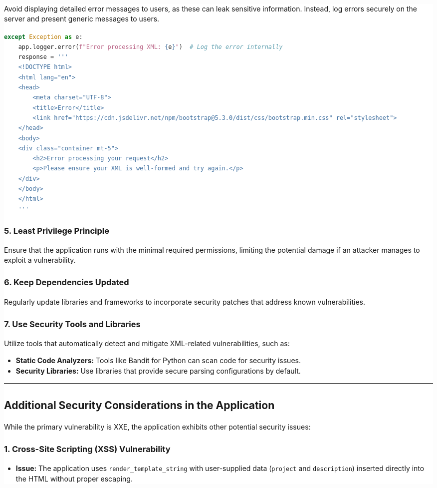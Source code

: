 Avoid displaying detailed error messages to users, as these can leak sensitive information. Instead, log errors securely on the server and present generic messages to users.

```python
except Exception as e:
    app.logger.error(f"Error processing XML: {e}")  # Log the error internally
    response = '''
    <!DOCTYPE html>
    <html lang="en">
    <head>
        <meta charset="UTF-8">
        <title>Error</title>
        <link href="https://cdn.jsdelivr.net/npm/bootstrap@5.3.0/dist/css/bootstrap.min.css" rel="stylesheet">
    </head>
    <body>
    <div class="container mt-5">
        <h2>Error processing your request</h2>
        <p>Please ensure your XML is well-formed and try again.</p>
    </div>
    </body>
    </html>
    '''
```

### **5. Least Privilege Principle**

Ensure that the application runs with the minimal required permissions, limiting the potential damage if an attacker manages to exploit a vulnerability.

### **6. Keep Dependencies Updated**

Regularly update libraries and frameworks to incorporate security patches that address known vulnerabilities.

### **7. Use Security Tools and Libraries**

Utilize tools that automatically detect and mitigate XML-related vulnerabilities, such as:

- **Static Code Analyzers:** Tools like Bandit for Python can scan code for security issues.
- **Security Libraries:** Use libraries that provide secure parsing configurations by default.

---

## **Additional Security Considerations in the Application**

While the primary vulnerability is XXE, the application exhibits other potential security issues:

### **1. Cross-Site Scripting (XSS) Vulnerability**

- **Issue:** The application uses `render_template_string` with user-supplied data (`project` and `description`) inserted directly into the HTML without proper escaping.
  